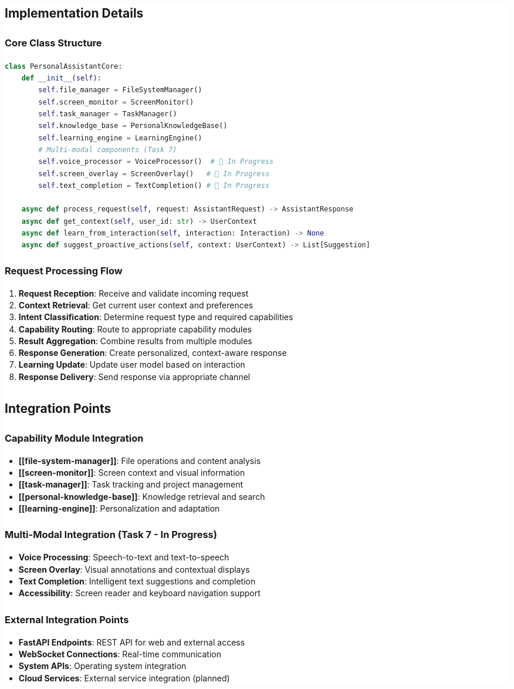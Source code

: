 ## Implementation Details

### Core Class Structure
```python
class PersonalAssistantCore:
    def __init__(self):
        self.file_manager = FileSystemManager()
        self.screen_monitor = ScreenMonitor()
        self.task_manager = TaskManager()
        self.knowledge_base = PersonalKnowledgeBase()
        self.learning_engine = LearningEngine()
        # Multi-modal components (Task 7)
        self.voice_processor = VoiceProcessor()  # 🔄 In Progress
        self.screen_overlay = ScreenOverlay()   # 🔄 In Progress
        self.text_completion = TextCompletion() # 🔄 In Progress
    
    async def process_request(self, request: AssistantRequest) -> AssistantResponse
    async def get_context(self, user_id: str) -> UserContext
    async def learn_from_interaction(self, interaction: Interaction) -> None
    async def suggest_proactive_actions(self, context: UserContext) -> List[Suggestion]
```

### Request Processing Flow
1. **Request Reception**: Receive and validate incoming request
2. **Context Retrieval**: Get current user context and preferences
3. **Intent Classification**: Determine request type and required capabilities
4. **Capability Routing**: Route to appropriate capability modules
5. **Result Aggregation**: Combine results from multiple modules
6. **Response Generation**: Create personalized, context-aware response
7. **Learning Update**: Update user model based on interaction
8. **Response Delivery**: Send response via appropriate channel

## Integration Points

### Capability Module Integration
- **[[file-system-manager]]**: File operations and content analysis
- **[[screen-monitor]]**: Screen context and visual information
- **[[task-manager]]**: Task tracking and project management
- **[[personal-knowledge-base]]**: Knowledge retrieval and search
- **[[learning-engine]]**: Personalization and adaptation

### Multi-Modal Integration (Task 7 - In Progress)
- **Voice Processing**: Speech-to-text and text-to-speech
- **Screen Overlay**: Visual annotations and contextual displays
- **Text Completion**: Intelligent text suggestions and completion
- **Accessibility**: Screen reader and keyboard navigation support

### External Integration Points
- **FastAPI Endpoints**: REST API for web and external access
- **WebSocket Connections**: Real-time communication
- **System APIs**: Operating system integration
- **Cloud Services**: External service integration (planned)
